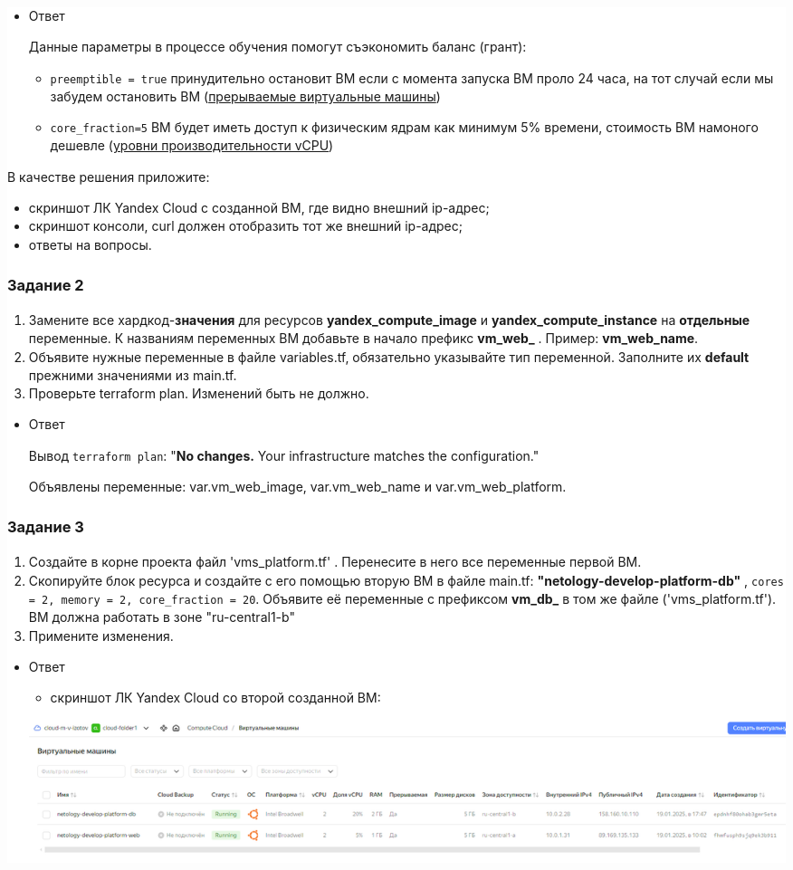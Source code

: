 * Ответ

  Данные параметры в процессе обучения помогут съэкономить баланс (грант): 
  * ```preemptible = true``` принудительно остановит ВМ если с момента запуска ВМ проло 24 часа, на тот случай если мы забудем остановить ВМ ([прерываемые виртуальные машины](https://yandex.cloud/ru/docs/compute/concepts/preemptible-vm))

  * ```core_fraction=5``` ВМ будет иметь доступ к физическим ядрам как минимум 5% времени, стоимость ВМ намоного дешевле ([уровни производительности vCPU](https://yandex.cloud/ru/docs/compute/concepts/performance-levels))

В качестве решения приложите:

- скриншот ЛК Yandex Cloud с созданной ВМ, где видно внешний ip-адрес;
- скриншот консоли, curl должен отобразить тот же внешний ip-адрес;
- ответы на вопросы.


### Задание 2

1. Замените все хардкод-**значения** для ресурсов **yandex_compute_image** и **yandex_compute_instance** на **отдельные** переменные. К названиям переменных ВМ добавьте в начало префикс **vm_web_** .  Пример: **vm_web_name**.
2. Объявите нужные переменные в файле variables.tf, обязательно указывайте тип переменной. Заполните их **default** прежними значениями из main.tf. 
3. Проверьте terraform plan. Изменений быть не должно. 

* Ответ

  Вывод `terraform plan`: "**No changes.** Your infrastructure matches the configuration."
  
  Объявлены переменные: var.vm_web_image, var.vm_web_name и var.vm_web_platform.


### Задание 3

1. Создайте в корне проекта файл 'vms_platform.tf' . Перенесите в него все переменные первой ВМ.
2. Скопируйте блок ресурса и создайте с его помощью вторую ВМ в файле main.tf: **"netology-develop-platform-db"** ,  ```cores  = 2, memory = 2, core_fraction = 20```. Объявите её переменные с префиксом **vm_db_** в том же файле ('vms_platform.tf').  ВМ должна работать в зоне "ru-central1-b"
3. Примените изменения.

* Ответ

  * скриншот ЛК Yandex Cloud со второй созданной ВМ:

  ![](img/06-02-03.png)

